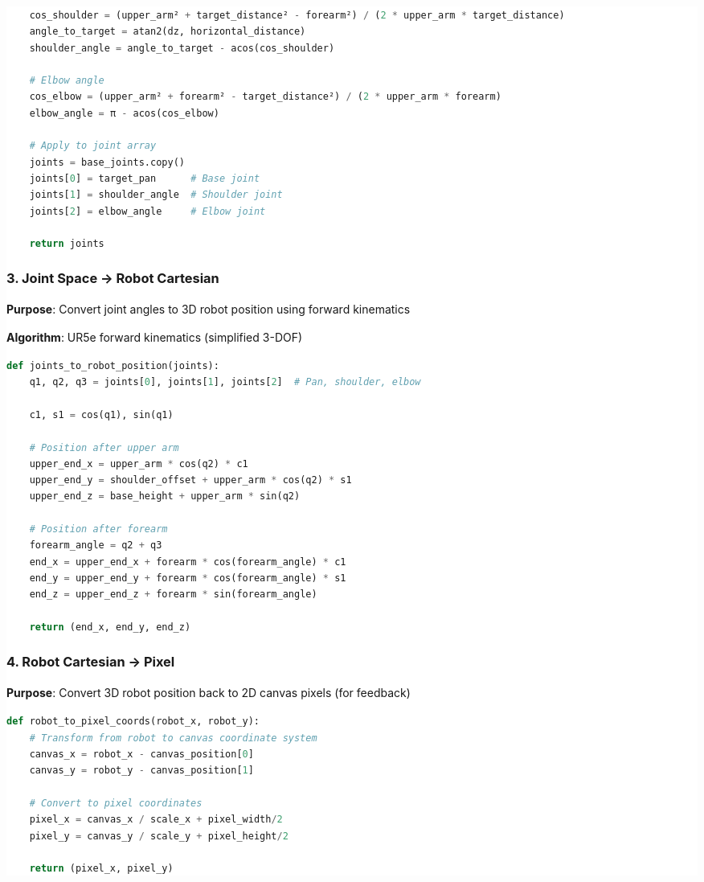 ```python
    cos_shoulder = (upper_arm² + target_distance² - forearm²) / (2 * upper_arm * target_distance)
    angle_to_target = atan2(dz, horizontal_distance)
    shoulder_angle = angle_to_target - acos(cos_shoulder)
    
    # Elbow angle
    cos_elbow = (upper_arm² + forearm² - target_distance²) / (2 * upper_arm * forearm)
    elbow_angle = π - acos(cos_elbow)
    
    # Apply to joint array
    joints = base_joints.copy()
    joints[0] = target_pan      # Base joint
    joints[1] = shoulder_angle  # Shoulder joint
    joints[2] = elbow_angle     # Elbow joint
    
    return joints
```

### 3. Joint Space → Robot Cartesian

**Purpose**: Convert joint angles to 3D robot position using forward kinematics

**Algorithm**: UR5e forward kinematics (simplified 3-DOF)

```python
def joints_to_robot_position(joints):
    q1, q2, q3 = joints[0], joints[1], joints[2]  # Pan, shoulder, elbow
    
    c1, s1 = cos(q1), sin(q1)
    
    # Position after upper arm
    upper_end_x = upper_arm * cos(q2) * c1
    upper_end_y = shoulder_offset + upper_arm * cos(q2) * s1
    upper_end_z = base_height + upper_arm * sin(q2)
    
    # Position after forearm
    forearm_angle = q2 + q3
    end_x = upper_end_x + forearm * cos(forearm_angle) * c1
    end_y = upper_end_y + forearm * cos(forearm_angle) * s1
    end_z = upper_end_z + forearm * sin(forearm_angle)
    
    return (end_x, end_y, end_z)
```

### 4. Robot Cartesian → Pixel

**Purpose**: Convert 3D robot position back to 2D canvas pixels (for feedback)

```python
def robot_to_pixel_coords(robot_x, robot_y):
    # Transform from robot to canvas coordinate system
    canvas_x = robot_x - canvas_position[0]
    canvas_y = robot_y - canvas_position[1]
    
    # Convert to pixel coordinates
    pixel_x = canvas_x / scale_x + pixel_width/2
    pixel_y = canvas_y / scale_y + pixel_height/2
    
    return (pixel_x, pixel_y)
```
